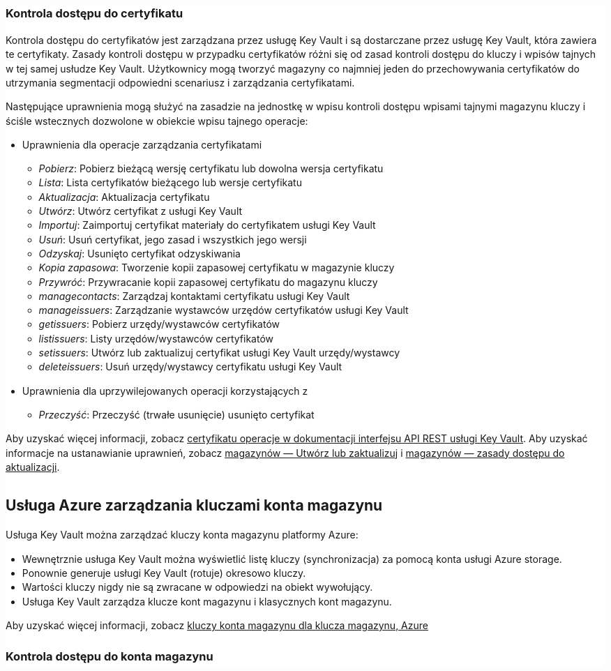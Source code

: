### <a name="certificate-access-control"></a>Kontrola dostępu do certyfikatu

 Kontrola dostępu do certyfikatów jest zarządzana przez usługę Key Vault i są dostarczane przez usługę Key Vault, która zawiera te certyfikaty. Zasady kontroli dostępu w przypadku certyfikatów różni się od zasad kontroli dostępu do kluczy i wpisów tajnych w tej samej usłudze Key Vault. Użytkownicy mogą tworzyć magazyny co najmniej jeden do przechowywania certyfikatów do utrzymania segmentacji odpowiedni scenariusz i zarządzania certyfikatami.  

 Następujące uprawnienia mogą służyć na zasadzie na jednostkę w wpisu kontroli dostępu wpisami tajnymi magazynu kluczy i ściśle wstecznych dozwolone w obiekcie wpisu tajnego operacje:  

- Uprawnienia dla operacje zarządzania certyfikatami
  - *Pobierz*: Pobierz bieżącą wersję certyfikatu lub dowolna wersja certyfikatu 
  - *Lista*: Lista certyfikatów bieżącego lub wersje certyfikatu  
  - *Aktualizacja*: Aktualizacja certyfikatu
  - *Utwórz*: Utwórz certyfikat z usługi Key Vault
  - *Importuj*: Zaimportuj certyfikat materiały do certyfikatem usługi Key Vault
  - *Usuń*: Usuń certyfikat, jego zasad i wszystkich jego wersji  
  - *Odzyskaj*: Usunięto certyfikat odzyskiwania
  - *Kopia zapasowa*: Tworzenie kopii zapasowej certyfikatu w magazynie kluczy
  - *Przywróć*: Przywracanie kopii zapasowej certyfikatu do magazynu kluczy
  - *managecontacts*: Zarządzaj kontaktami certyfikatu usługi Key Vault  
  - *manageissuers*: Zarządzanie wystawców urzędów certyfikatów usługi Key Vault
  - *getissuers*: Pobierz urzędy/wystawców certyfikatów
  - *listissuers*: Listy urzędów/wystawców certyfikatów  
  - *setissuers*: Utwórz lub zaktualizuj certyfikat usługi Key Vault urzędy/wystawcy  
  - *deleteissuers*: Usuń urzędy/wystawcy certyfikatu usługi Key Vault  
 
- Uprawnienia dla uprzywilejowanych operacji korzystających z
  - *Przeczyść*: Przeczyść (trwałe usunięcie) usunięto certyfikat

Aby uzyskać więcej informacji, zobacz [certyfikatu operacje w dokumentacji interfejsu API REST usługi Key Vault](/rest/api/keyvault). Aby uzyskać informacje na ustanawianie uprawnień, zobacz [magazynów — Utwórz lub zaktualizuj](/rest/api/keyvault/vaults/createorupdate) i [magazynów — zasady dostępu do aktualizacji](/rest/api/keyvault/vaults/updateaccesspolicy).

## <a name="azure-storage-account-key-management"></a>Usługa Azure zarządzania kluczami konta magazynu

Usługa Key Vault można zarządzać kluczy konta magazynu platformy Azure:

- Wewnętrznie usługa Key Vault można wyświetlić listę kluczy (synchronizacja) za pomocą konta usługi Azure storage. 
- Ponownie generuje usługi Key Vault (rotuje) okresowo kluczy.
- Wartości kluczy nigdy nie są zwracane w odpowiedzi na obiekt wywołujący.
- Usługa Key Vault zarządza klucze kont magazynu i klasycznych kont magazynu.

Aby uzyskać więcej informacji, zobacz [kluczy konta magazynu dla klucza magazynu, Azure](key-vault-ovw-storage-keys.md)

### <a name="storage-account-access-control"></a>Kontrola dostępu do konta magazynu
